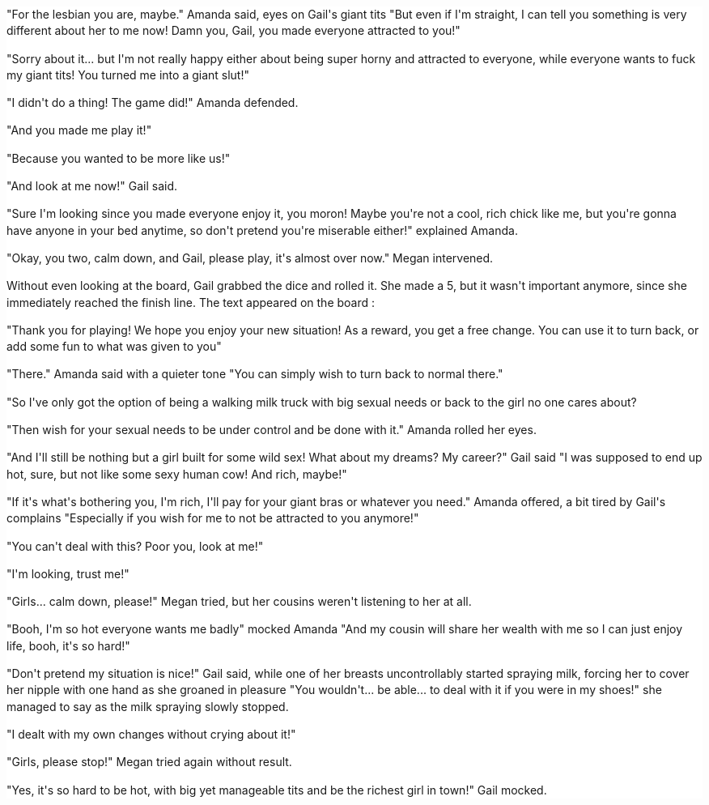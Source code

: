 "For the lesbian you are, maybe." Amanda said, eyes on Gail's giant tits "But even if I'm straight, I can tell you something is very different about her to me now! Damn you, Gail, you made everyone attracted to you!"

"Sorry about it... but I'm not really happy either about being super horny and attracted to everyone, while everyone wants to fuck my giant tits! You turned me into a giant slut!"

"I didn't do a thing! The game did!" Amanda defended.

"And you made me play it!" 

"Because you wanted to be more like us!"

"And look at me now!" Gail said.

"Sure I'm looking since you made everyone enjoy it, you moron! Maybe you're not a cool, rich chick like me, but you're gonna have anyone in your bed anytime, so don't pretend you're miserable either!" explained Amanda.

"Okay, you two, calm down, and Gail, please play, it's almost over now." Megan intervened.

Without even looking at the board, Gail grabbed the dice and rolled it. She made a 5, but it wasn't important anymore, since she immediately reached the finish line. The text appeared on the board :

"Thank you for playing! We hope you enjoy your new situation! As a reward, you get a free change. You can use it to turn back, or add some fun to what was given to you"

"There." Amanda said with a quieter tone "You can simply wish to turn back to normal there."

"So I've only got the option of being a walking milk truck with big sexual needs or back to the girl no one cares about? 

"Then wish for your sexual needs to be under control and be done with it." Amanda rolled her eyes.

"And I'll still be nothing but a girl built for some wild sex! What about my dreams? My career?" Gail said "I was supposed to end up hot, sure, but not like some sexy human cow! And rich, maybe!"

"If it's what's bothering you, I'm rich, I'll pay for your giant bras or whatever you need." Amanda offered, a bit tired by Gail's complains "Especially if you wish for me to not be attracted to you anymore!"

"You can't deal with this? Poor you, look at me!" 

"I'm looking, trust me!"

"Girls... calm down, please!" Megan tried, but her cousins weren't listening to her at all.

"Booh, I'm so hot everyone wants me badly" mocked Amanda "And my cousin will share her wealth with me so I can just enjoy life, booh, it's so hard!"

"Don't pretend my situation is nice!" Gail said, while one of her breasts uncontrollably started spraying milk, forcing her to cover her nipple with one hand as she groaned in pleasure "You wouldn't... be able... to deal with it if you were in my shoes!" she managed to say as the milk spraying slowly stopped.

"I dealt with my own changes without crying about it!"

"Girls, please stop!" Megan tried again without result.

"Yes, it's so hard to be hot, with big yet manageable tits and be the richest girl in town!" Gail mocked.
